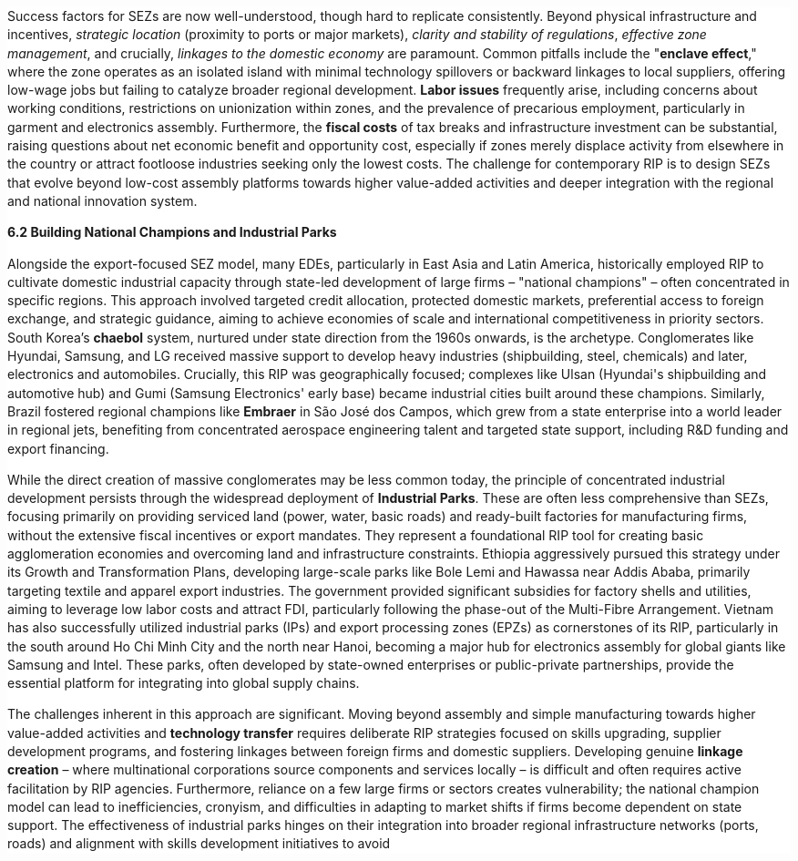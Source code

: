Success factors for SEZs are now well-understood, though hard to replicate consistently. Beyond physical infrastructure and incentives, *strategic location* (proximity to ports or major markets), *clarity and stability of regulations*, *effective zone management*, and crucially, *linkages to the domestic economy* are paramount. Common pitfalls include the "**enclave effect**," where the zone operates as an isolated island with minimal technology spillovers or backward linkages to local suppliers, offering low-wage jobs but failing to catalyze broader regional development. **Labor issues** frequently arise, including concerns about working conditions, restrictions on unionization within zones, and the prevalence of precarious employment, particularly in garment and electronics assembly. Furthermore, the **fiscal costs** of tax breaks and infrastructure investment can be substantial, raising questions about net economic benefit and opportunity cost, especially if zones merely displace activity from elsewhere in the country or attract footloose industries seeking only the lowest costs. The challenge for contemporary RIP is to design SEZs that evolve beyond low-cost assembly platforms towards higher value-added activities and deeper integration with the regional and national innovation system.

**6.2 Building National Champions and Industrial Parks**

Alongside the export-focused SEZ model, many EDEs, particularly in East Asia and Latin America, historically employed RIP to cultivate domestic industrial capacity through state-led development of large firms – "national champions" – often concentrated in specific regions. This approach involved targeted credit allocation, protected domestic markets, preferential access to foreign exchange, and strategic guidance, aiming to achieve economies of scale and international competitiveness in priority sectors. South Korea’s **chaebol** system, nurtured under state direction from the 1960s onwards, is the archetype. Conglomerates like Hyundai, Samsung, and LG received massive support to develop heavy industries (shipbuilding, steel, chemicals) and later, electronics and automobiles. Crucially, this RIP was geographically focused; complexes like Ulsan (Hyundai's shipbuilding and automotive hub) and Gumi (Samsung Electronics' early base) became industrial cities built around these champions. Similarly, Brazil fostered regional champions like **Embraer** in São José dos Campos, which grew from a state enterprise into a world leader in regional jets, benefiting from concentrated aerospace engineering talent and targeted state support, including R&D funding and export financing.

While the direct creation of massive conglomerates may be less common today, the principle of concentrated industrial development persists through the widespread deployment of **Industrial Parks**. These are often less comprehensive than SEZs, focusing primarily on providing serviced land (power, water, basic roads) and ready-built factories for manufacturing firms, without the extensive fiscal incentives or export mandates. They represent a foundational RIP tool for creating basic agglomeration economies and overcoming land and infrastructure constraints. Ethiopia aggressively pursued this strategy under its Growth and Transformation Plans, developing large-scale parks like Bole Lemi and Hawassa near Addis Ababa, primarily targeting textile and apparel export industries. The government provided significant subsidies for factory shells and utilities, aiming to leverage low labor costs and attract FDI, particularly following the phase-out of the Multi-Fibre Arrangement. Vietnam has also successfully utilized industrial parks (IPs) and export processing zones (EPZs) as cornerstones of its RIP, particularly in the south around Ho Chi Minh City and the north near Hanoi, becoming a major hub for electronics assembly for global giants like Samsung and Intel. These parks, often developed by state-owned enterprises or public-private partnerships, provide the essential platform for integrating into global supply chains.

The challenges inherent in this approach are significant. Moving beyond assembly and simple manufacturing towards higher value-added activities and **technology transfer** requires deliberate RIP strategies focused on skills upgrading, supplier development programs, and fostering linkages between foreign firms and domestic suppliers. Developing genuine **linkage creation** – where multinational corporations source components and services locally – is difficult and often requires active facilitation by RIP agencies. Furthermore, reliance on a few large firms or sectors creates vulnerability; the national champion model can lead to inefficiencies, cronyism, and difficulties in adapting to market shifts if firms become dependent on state support. The effectiveness of industrial parks hinges on their integration into broader regional infrastructure networks (ports, roads) and alignment with skills development initiatives to avoid
